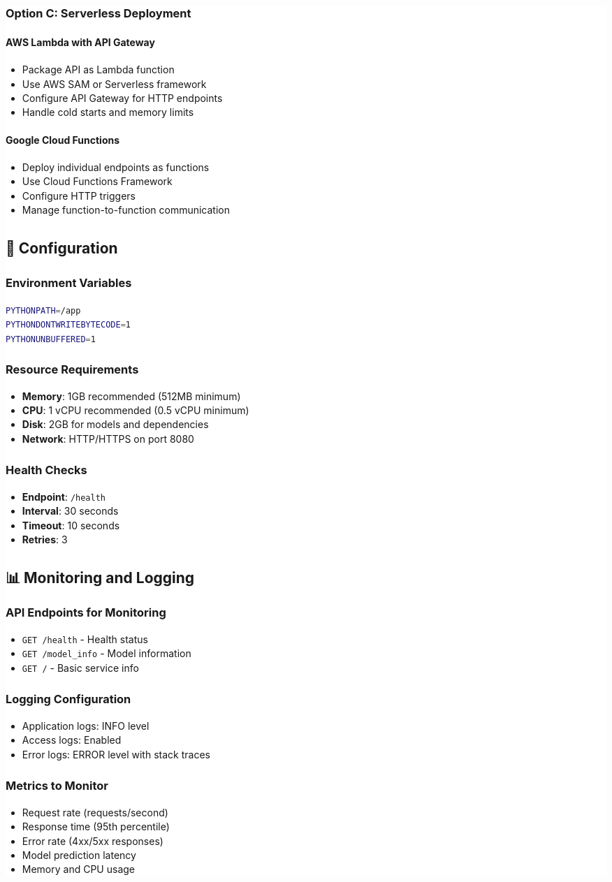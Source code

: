 ### Option C: Serverless Deployment

#### AWS Lambda with API Gateway
- Package API as Lambda function
- Use AWS SAM or Serverless framework
- Configure API Gateway for HTTP endpoints
- Handle cold starts and memory limits

#### Google Cloud Functions
- Deploy individual endpoints as functions
- Use Cloud Functions Framework
- Configure HTTP triggers
- Manage function-to-function communication

## 🔧 Configuration

### Environment Variables
```bash
PYTHONPATH=/app
PYTHONDONTWRITEBYTECODE=1
PYTHONUNBUFFERED=1
```

### Resource Requirements
- **Memory**: 1GB recommended (512MB minimum)
- **CPU**: 1 vCPU recommended (0.5 vCPU minimum)
- **Disk**: 2GB for models and dependencies
- **Network**: HTTP/HTTPS on port 8080

### Health Checks
- **Endpoint**: `/health`
- **Interval**: 30 seconds
- **Timeout**: 10 seconds
- **Retries**: 3

## 📊 Monitoring and Logging

### API Endpoints for Monitoring
- `GET /health` - Health status
- `GET /model_info` - Model information
- `GET /` - Basic service info

### Logging Configuration
- Application logs: INFO level
- Access logs: Enabled
- Error logs: ERROR level with stack traces

### Metrics to Monitor
- Request rate (requests/second)
- Response time (95th percentile)
- Error rate (4xx/5xx responses)
- Model prediction latency
- Memory and CPU usage
